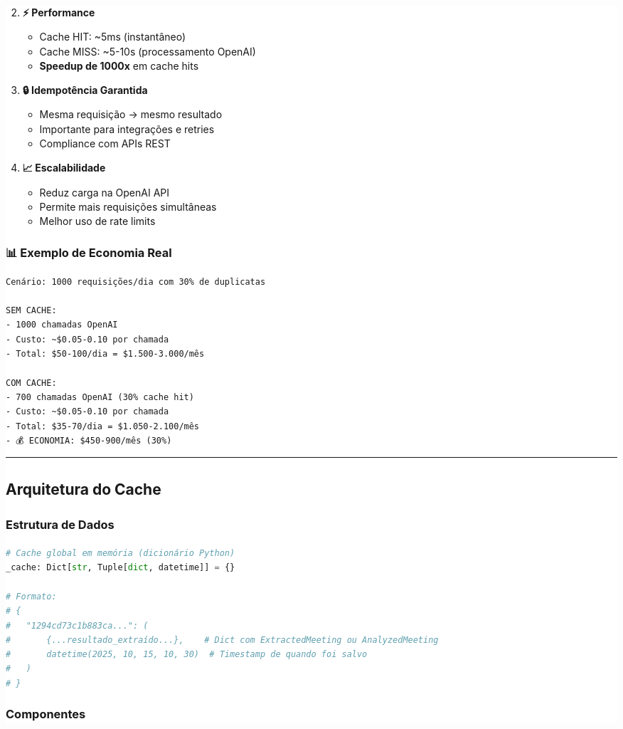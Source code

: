 2. **⚡ Performance**
   - Cache HIT: ~5ms (instantâneo)
   - Cache MISS: ~5-10s (processamento OpenAI)
   - **Speedup de 1000x** em cache hits

3. **🔒 Idempotência Garantida**
   - Mesma requisição → mesmo resultado
   - Importante para integrações e retries
   - Compliance com APIs REST

4. **📈 Escalabilidade**
   - Reduz carga na OpenAI API
   - Permite mais requisições simultâneas
   - Melhor uso de rate limits

### 📊 **Exemplo de Economia Real**

```
Cenário: 1000 requisições/dia com 30% de duplicatas

SEM CACHE:
- 1000 chamadas OpenAI
- Custo: ~$0.05-0.10 por chamada
- Total: $50-100/dia = $1.500-3.000/mês

COM CACHE:
- 700 chamadas OpenAI (30% cache hit)
- Custo: ~$0.05-0.10 por chamada
- Total: $35-70/dia = $1.050-2.100/mês
- 💰 ECONOMIA: $450-900/mês (30%)
```

---

## Arquitetura do Cache

### Estrutura de Dados

```python
# Cache global em memória (dicionário Python)
_cache: Dict[str, Tuple[dict, datetime]] = {}

# Formato:
# {
#   "1294cd73c1b883ca...": (
#       {...resultado_extraído...},    # Dict com ExtractedMeeting ou AnalyzedMeeting
#       datetime(2025, 10, 15, 10, 30)  # Timestamp de quando foi salvo
#   )
# }
```

### Componentes
